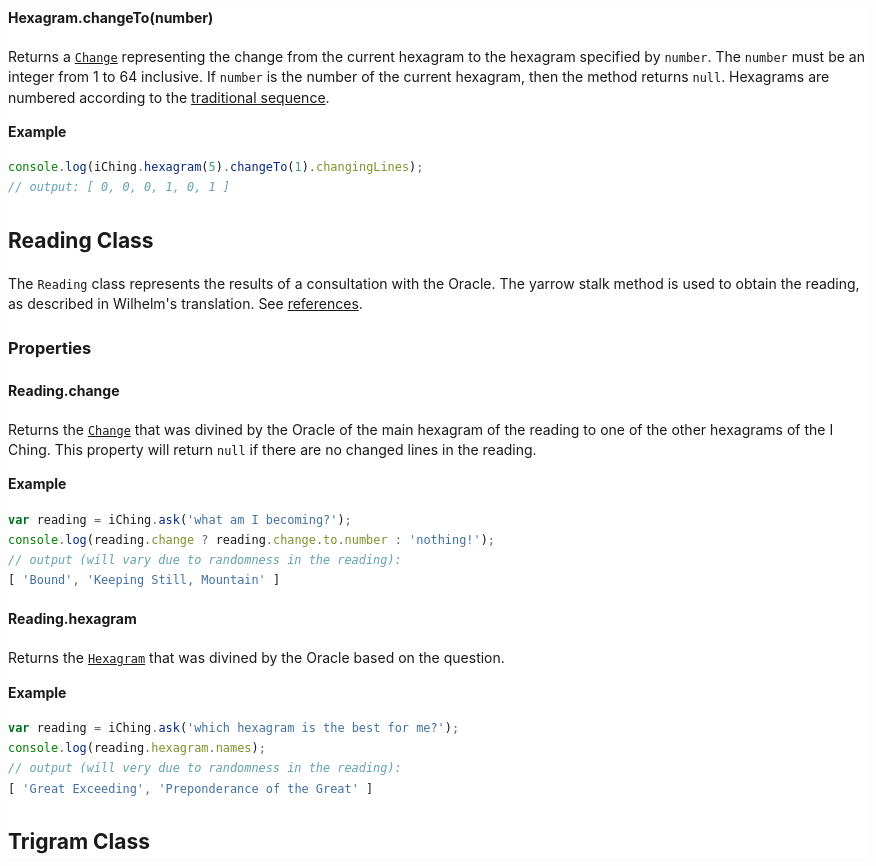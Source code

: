 #### <a name="hexagram-changeto"></a>Hexagram.changeTo(number)

Returns a [`Change`](#change) representing the change from the current hexagram to the hexagram specified by `number`. The `number` must be an integer from 1 to 64 inclusive. If `number` is the number of the current hexagram, then the method returns `null`. Hexagrams are numbered according to the [traditional sequence](https://en.wikipedia.org/wiki/List_of_hexagrams_of_the_I_Ching).

**Example**
```javascript
console.log(iChing.hexagram(5).changeTo(1).changingLines);
// output: [ 0, 0, 0, 1, 0, 1 ]
```





## <a name="reading"></a>Reading Class

The `Reading` class represents the results of a consultation with the Oracle. The yarrow stalk method is used to obtain the reading, as described in Wilhelm's translation. See [references](#references).

### <a name="reading-properties"></a>Properties

#### <a name="reading-change"></a>Reading.change

Returns the [`Change`](#change) that was divined by the Oracle of the main hexagram of the reading to one of the other hexagrams of the I Ching. This property will return `null` if there are no changed lines in the reading.

**Example**
```javascript
var reading = iChing.ask('what am I becoming?');
console.log(reading.change ? reading.change.to.number : 'nothing!');
// output (will vary due to randomness in the reading):
[ 'Bound', 'Keeping Still, Mountain' ]
```

#### <a name="reading-hexagram"></a>Reading.hexagram

Returns the [`Hexagram`](#hexagram) that was divined by the Oracle based on the question.

**Example**
```javascript
var reading = iChing.ask('which hexagram is the best for me?');
console.log(reading.hexagram.names);
// output (will very due to randomness in the reading):
[ 'Great Exceeding', 'Preponderance of the Great' ]
```






## <a name="trigram"></a>Trigram Class
